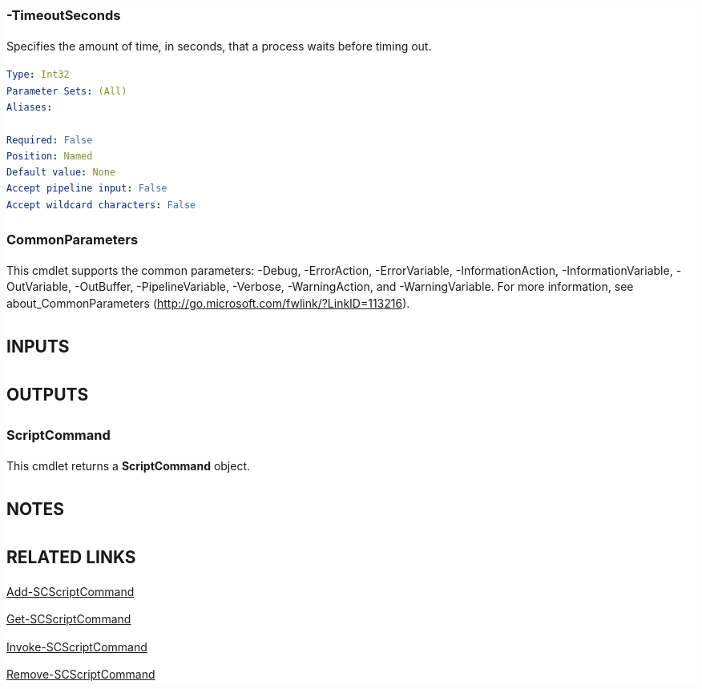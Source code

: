 ### -TimeoutSeconds
Specifies the amount of time, in seconds, that a process waits before timing out.

```yaml
Type: Int32
Parameter Sets: (All)
Aliases: 

Required: False
Position: Named
Default value: None
Accept pipeline input: False
Accept wildcard characters: False
```

### CommonParameters
This cmdlet supports the common parameters: -Debug, -ErrorAction, -ErrorVariable, -InformationAction, -InformationVariable, -OutVariable, -OutBuffer, -PipelineVariable, -Verbose, -WarningAction, and -WarningVariable. For more information, see about_CommonParameters (http://go.microsoft.com/fwlink/?LinkID=113216).

## INPUTS

## OUTPUTS

### ScriptCommand
This cmdlet returns a **ScriptCommand** object.

## NOTES

## RELATED LINKS

[Add-SCScriptCommand](xref:SystemCenter2016/VirtualMachineManager/v1.0/Add-SCScriptCommand.md)

[Get-SCScriptCommand](xref:SystemCenter2016/VirtualMachineManager/v1.0/Get-SCScriptCommand.md)

[Invoke-SCScriptCommand](xref:SystemCenter2016/VirtualMachineManager/v1.0/Invoke-SCScriptCommand.md)

[Remove-SCScriptCommand](xref:SystemCenter2016/VirtualMachineManager/v1.0/Remove-SCScriptCommand.md)

